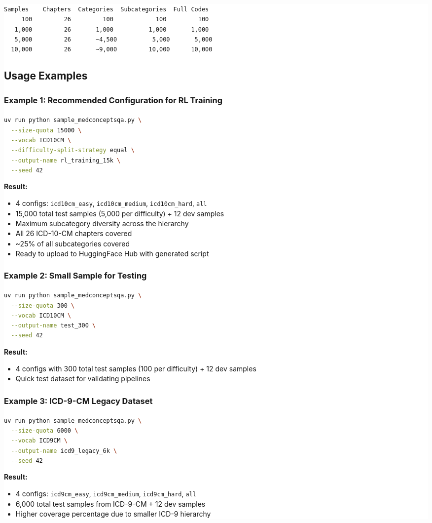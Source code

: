 ```
Samples    Chapters  Categories  Subcategories  Full Codes
     100         26         100            100         100
   1,000         26       1,000          1,000       1,000
   5,000         26       ~4,500          5,000       5,000
  10,000         26       ~9,000         10,000      10,000
```
## Usage Examples

### Example 1: Recommended Configuration for RL Training

```bash
uv run python sample_medconceptsqa.py \
  --size-quota 15000 \
  --vocab ICD10CM \
  --difficulty-split-strategy equal \
  --output-name rl_training_15k \
  --seed 42
```

**Result:**
- 4 configs: `icd10cm_easy`, `icd10cm_medium`, `icd10cm_hard`, `all`
- 15,000 total test samples (5,000 per difficulty) + 12 dev samples
- Maximum subcategory diversity across the hierarchy
- All 26 ICD-10-CM chapters covered
- ~25% of all subcategories covered
- Ready to upload to HuggingFace Hub with generated script

### Example 2: Small Sample for Testing

```bash
uv run python sample_medconceptsqa.py \
  --size-quota 300 \
  --vocab ICD10CM \
  --output-name test_300 \
  --seed 42
```

**Result:**
- 4 configs with 300 total test samples (100 per difficulty) + 12 dev samples
- Quick test dataset for validating pipelines

### Example 3: ICD-9-CM Legacy Dataset

```bash
uv run python sample_medconceptsqa.py \
  --size-quota 6000 \
  --vocab ICD9CM \
  --output-name icd9_legacy_6k \
  --seed 42
```

**Result:**
- 4 configs: `icd9cm_easy`, `icd9cm_medium`, `icd9cm_hard`, `all`
- 6,000 total test samples from ICD-9-CM + 12 dev samples
- Higher coverage percentage due to smaller ICD-9 hierarchy
